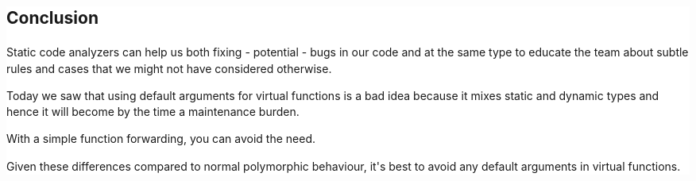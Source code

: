 ## Conclusion

Static code analyzers can help us both fixing - potential - bugs in our code and at the same type to educate the team about subtle rules and cases that we might not have considered otherwise.

Today we saw that using default arguments for virtual functions is a bad idea because it mixes static and dynamic types and hence it will become by the time a maintenance burden.

With a simple function forwarding, you can avoid the need.

Given these differences compared to normal polymorphic behaviour, it's best to avoid any default arguments in virtual functions.
